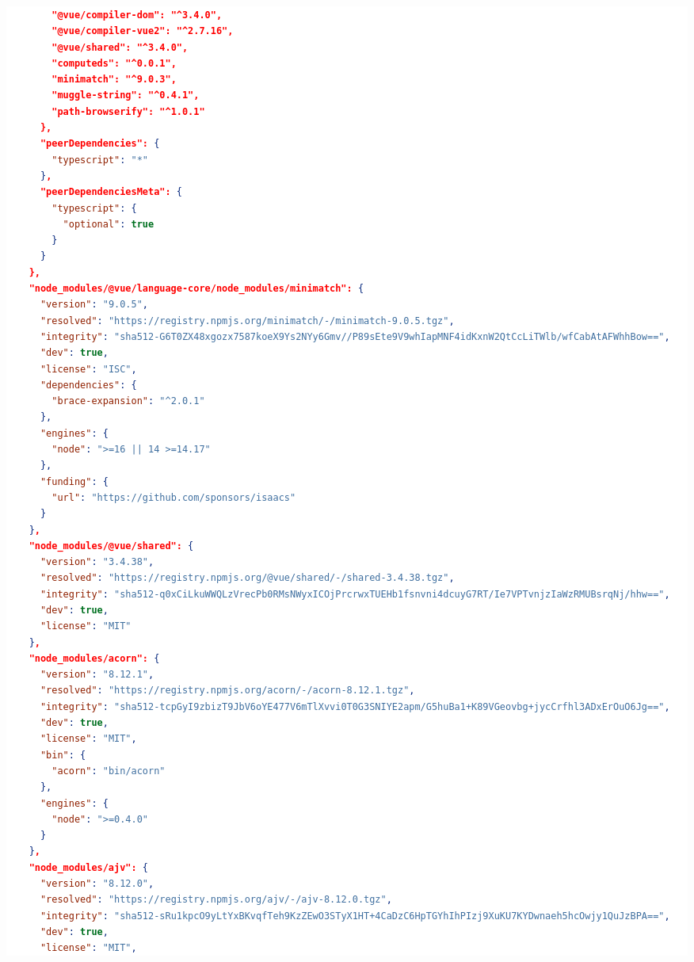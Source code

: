 ```json
        "@vue/compiler-dom": "^3.4.0",
        "@vue/compiler-vue2": "^2.7.16",
        "@vue/shared": "^3.4.0",
        "computeds": "^0.0.1",
        "minimatch": "^9.0.3",
        "muggle-string": "^0.4.1",
        "path-browserify": "^1.0.1"
      },
      "peerDependencies": {
        "typescript": "*"
      },
      "peerDependenciesMeta": {
        "typescript": {
          "optional": true
        }
      }
    },
    "node_modules/@vue/language-core/node_modules/minimatch": {
      "version": "9.0.5",
      "resolved": "https://registry.npmjs.org/minimatch/-/minimatch-9.0.5.tgz",
      "integrity": "sha512-G6T0ZX48xgozx7587koeX9Ys2NYy6Gmv//P89sEte9V9whIapMNF4idKxnW2QtCcLiTWlb/wfCabAtAFWhhBow==",
      "dev": true,
      "license": "ISC",
      "dependencies": {
        "brace-expansion": "^2.0.1"
      },
      "engines": {
        "node": ">=16 || 14 >=14.17"
      },
      "funding": {
        "url": "https://github.com/sponsors/isaacs"
      }
    },
    "node_modules/@vue/shared": {
      "version": "3.4.38",
      "resolved": "https://registry.npmjs.org/@vue/shared/-/shared-3.4.38.tgz",
      "integrity": "sha512-q0xCiLkuWWQLzVrecPb0RMsNWyxICOjPrcrwxTUEHb1fsnvni4dcuyG7RT/Ie7VPTvnjzIaWzRMUBsrqNj/hhw==",
      "dev": true,
      "license": "MIT"
    },
    "node_modules/acorn": {
      "version": "8.12.1",
      "resolved": "https://registry.npmjs.org/acorn/-/acorn-8.12.1.tgz",
      "integrity": "sha512-tcpGyI9zbizT9JbV6oYE477V6mTlXvvi0T0G3SNIYE2apm/G5huBa1+K89VGeovbg+jycCrfhl3ADxErOuO6Jg==",
      "dev": true,
      "license": "MIT",
      "bin": {
        "acorn": "bin/acorn"
      },
      "engines": {
        "node": ">=0.4.0"
      }
    },
    "node_modules/ajv": {
      "version": "8.12.0",
      "resolved": "https://registry.npmjs.org/ajv/-/ajv-8.12.0.tgz",
      "integrity": "sha512-sRu1kpcO9yLtYxBKvqfTeh9KzZEwO3STyX1HT+4CaDzC6HpTGYhIhPIzj9XuKU7KYDwnaeh5hcOwjy1QuJzBPA==",
      "dev": true,
      "license": "MIT",
```